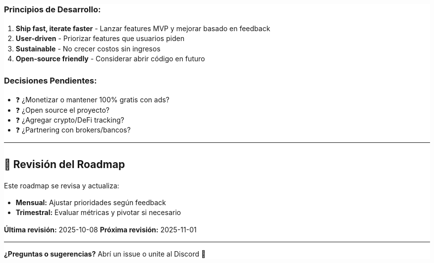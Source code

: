 ### Principios de Desarrollo:

1. **Ship fast, iterate faster** - Lanzar features MVP y mejorar basado en feedback
2. **User-driven** - Priorizar features que usuarios piden
3. **Sustainable** - No crecer costos sin ingresos
4. **Open-source friendly** - Considerar abrir código en futuro

### Decisiones Pendientes:

- ❓ ¿Monetizar o mantener 100% gratis con ads?
- ❓ ¿Open source el proyecto?
- ❓ ¿Agregar crypto/DeFi tracking?
- ❓ ¿Partnering con brokers/bancos?

---

## 🔄 Revisión del Roadmap

Este roadmap se revisa y actualiza:

- **Mensual:** Ajustar prioridades según feedback
- **Trimestral:** Evaluar métricas y pivotar si necesario

**Última revisión:** 2025-10-08
**Próxima revisión:** 2025-11-01

---

**¿Preguntas o sugerencias?** Abrí un issue o unite al Discord 💬
